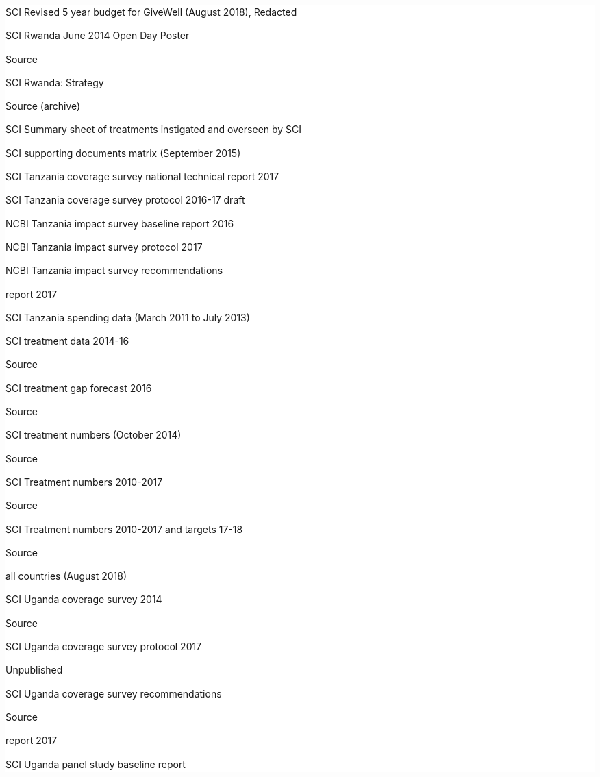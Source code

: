 SCI Revised 5 year budget for GiveWell (August 2018), Redacted

SCI Rwanda June 2014 Open Day Poster

Source

SCI Rwanda: Strategy

Source (archive)

SCI Summary sheet of treatments instigated and overseen by SCI

SCI supporting documents matrix (September 2015)

SCI Tanzania coverage survey national technical report 2017

SCI Tanzania coverage survey protocol 2016-17 draft

NCBI Tanzania impact survey baseline report 2016

NCBI Tanzania impact survey protocol 2017

NCBI Tanzania impact survey recommendations

report 2017

SCI Tanzania spending data (March 2011 to July 2013)

SCI treatment data 2014-16

Source

SCI treatment gap forecast 2016

Source

SCI treatment numbers (October 2014)

Source

SCI Treatment numbers 2010-2017

Source

SCI Treatment numbers 2010-2017 and targets 17-18

Source

all countries (August 2018)

SCI Uganda coverage survey 2014

Source

SCI Uganda coverage survey protocol 2017

Unpublished

SCI Uganda coverage survey recommendations

Source

report 2017

SCI Uganda panel study baseline report
